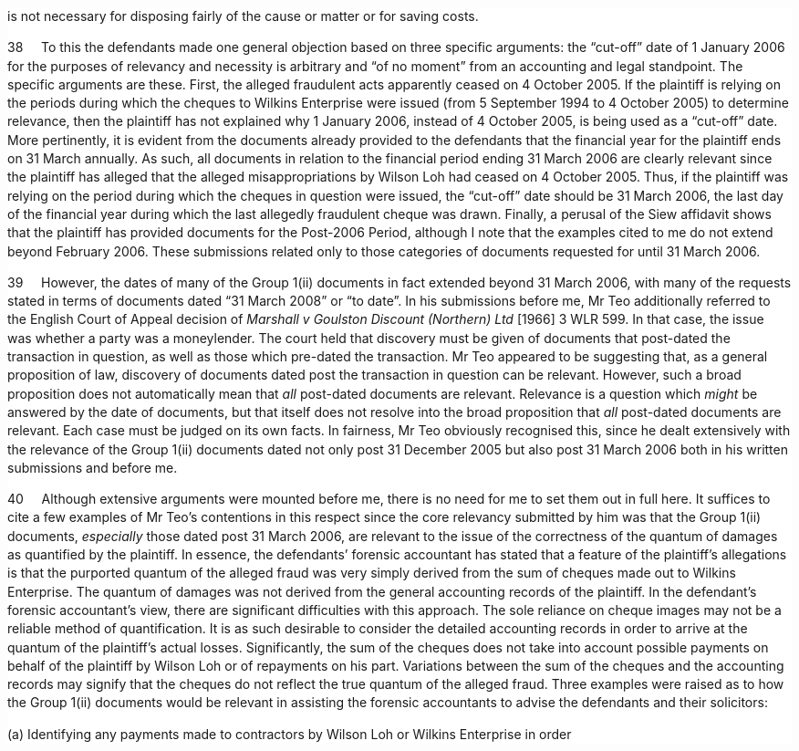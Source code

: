 
is not necessary for disposing fairly of the cause or matter or for saving costs. 

38     To this the defendants made one general objection based on three specific arguments: the “cut-off” date of 1 January 2006 for the purposes of relevancy and necessity is arbitrary and “of no moment” from an accounting and legal standpoint. The specific arguments are these. First, the alleged fraudulent acts apparently ceased on 4 October 2005. If the plaintiff is relying on the periods during which the cheques to Wilkins Enterprise were issued (from 5 September 1994 to 4 October 2005) to determine relevance, then the plaintiff has not explained why 1 January 2006, instead of 4 October 2005, is being used as a “cut-off” date. More pertinently, it is evident from the documents already provided to the defendants that the financial year for the plaintiff ends on 31 March annually. As such, all documents in relation to the financial period ending 31 March 2006 are clearly relevant since the plaintiff has alleged that the alleged misappropriations by Wilson Loh had ceased on 4 October 2005. Thus, if the plaintiff was relying on the period during which the cheques in question were issued, the “cut-off” date should be 31 March 2006, the last day of the financial year during which the last allegedly fraudulent cheque was drawn. Finally, a perusal of the Siew affidavit shows that the plaintiff has provided documents for the Post-2006 Period, although I note that the examples cited to me do not extend beyond February 2006. These submissions related only to those categories of documents requested for until 31 March 2006. 

39     However, the dates of many of the Group 1(ii) documents in fact extended beyond 31 March 2006, with many of the requests stated in terms of documents dated “31 March 2008” or “to date”. In his submissions before me, Mr Teo additionally referred to the English Court of Appeal decision of _Marshall v Goulston Discount (Northern) Ltd_ [1966] 3 WLR 599. In that case, the issue was whether a party was a moneylender. The court held that discovery must be given of documents that post-dated the transaction in question, as well as those which pre-dated the transaction. Mr Teo appeared to be suggesting that, as a general proposition of law, discovery of documents dated post the transaction in question can be relevant. However, such a broad proposition does not automatically mean that _all_ post-dated documents are relevant. Relevance is a question which _might_ be answered by the date of documents, but that itself does not resolve into the broad proposition that _all_ post-dated documents are relevant. Each case must be judged on its own facts. In fairness, Mr Teo obviously recognised this, since he dealt extensively with the relevance of the Group 1(ii) documents dated not only post 31 December 2005 but also post 31 March 2006 both in his written submissions and before me. 

40     Although extensive arguments were mounted before me, there is no need for me to set them out in full here. It suffices to cite a few examples of Mr Teo’s contentions in this respect since the core relevancy submitted by him was that the Group 1(ii) documents, _especially_ those dated post 31 March 2006, are relevant to the issue of the correctness of the quantum of damages as quantified by the plaintiff. In essence, the defendants’ forensic accountant has stated that a feature of the plaintiff’s allegations is that the purported quantum of the alleged fraud was very simply derived from the sum of cheques made out to Wilkins Enterprise. The quantum of damages was not derived from the general accounting records of the plaintiff. In the defendant’s forensic accountant’s view, there are significant difficulties with this approach. The sole reliance on cheque images may not be a reliable method of quantification. It is as such desirable to consider the detailed accounting records in order to arrive at the quantum of the plaintiff’s actual losses. Significantly, the sum of the cheques does not take into account possible payments on behalf of the plaintiff by Wilson Loh or of repayments on his part. Variations between the sum of the cheques and the accounting records may signify that the cheques do not reflect the true quantum of the alleged fraud. Three examples were raised as to how the Group 1(ii) documents would be relevant in assisting the forensic accountants to advise the defendants and their solicitors: 

 (a) Identifying any payments made to contractors by Wilson Loh or Wilkins Enterprise in order 

